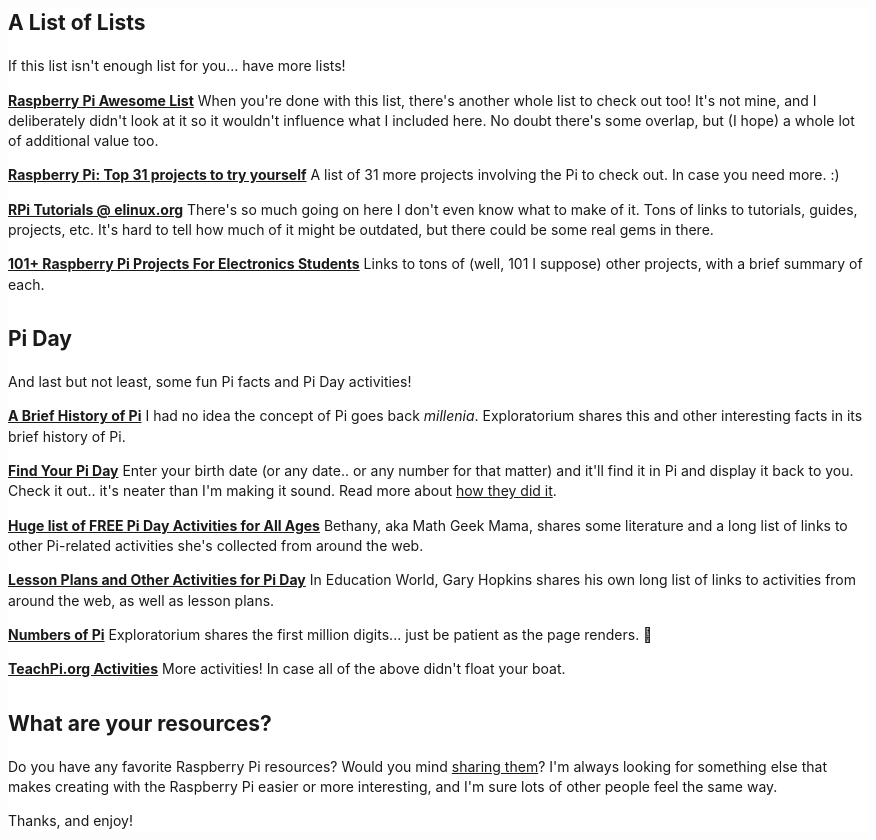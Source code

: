 ## A List of Lists

If this list isn't enough list for you... have more lists!

**[Raspberry Pi Awesome List](https://github.com/thibmaek/awesome-raspberry-pi)**
When you're done with this list, there's another whole list to check out too! It's not mine, and I deliberately didn't look at it so it wouldn't influence what I included here. No doubt there's some overlap, but (I hope) a whole lot of additional value too.

**[Raspberry Pi: Top 31 projects to try yourself](http://www.itpro.co.uk/mobile/21862/raspberry-pi-top-31-projects-to-try-yourself-1)**
A list of 31 more projects involving the Pi to check out. In case you need more. :)

**[RPi Tutorials @ elinux.org](https://elinux.org/RPi_Tutorials)**
There's so much going on here I don't even know what to make of it. Tons of links to tutorials, guides, projects, etc. It's hard to tell how much of it might be outdated, but there could be some real gems in there.

**[101+ Raspberry Pi Projects For Electronics Students](https://www.electronicshub.org/raspberry-pi-projects)**
Links to tons of (well, 101 I suppose) other projects, with a brief summary of each.

## Pi Day

And last but not least, some fun Pi facts and Pi Day activities!

**[A Brief History of Pi](https://www.exploratorium.edu/pi/history-of-pi)**
I had no idea the concept of Pi goes back *millenia*. Exploratorium shares this and other interesting facts in its brief history of Pi.

**[Find Your Pi Day](http://www.mypiday.com/)**
Enter your birth date (or any date.. or any number for that matter) and it'll find it in Pi and display it back to you. Check it out.. it's neater than I'm making it sound. Read more about [how they did it](http://mypiday.com/about-this-site/).

**[Huge list of FREE Pi Day Activities for All Ages](https://mathgeekmama.com/math-resources/pi-day-goodness/)**
Bethany, aka Math Geek Mama, shares some literature and a long list of links to other Pi-related activities she's collected from around the web.

**[Lesson Plans and Other Activities for Pi Day](http://www.educationworld.com/a_lesson/lesson/lesson335.shtml)**
In Education World, Gary Hopkins shares his own long list of links to activities from around the web, as well as lesson plans.

**[Numbers of Pi](https://www.exploratorium.edu/pi/numbers-of-pi)**
Exploratorium shares the first million digits... just be patient as the page renders. 😬

**[TeachPi\.org Activities](http://www.teachpi.org/activities/)**
More activities! In case all of the above didn't float your boat.

## What are your resources?

Do you have any favorite Raspberry Pi resources? Would you mind [sharing them](contributions.md)? I'm always looking for something else that makes creating with the Raspberry Pi easier or more interesting, and I'm sure lots of other people feel the same way.

Thanks, and enjoy!
